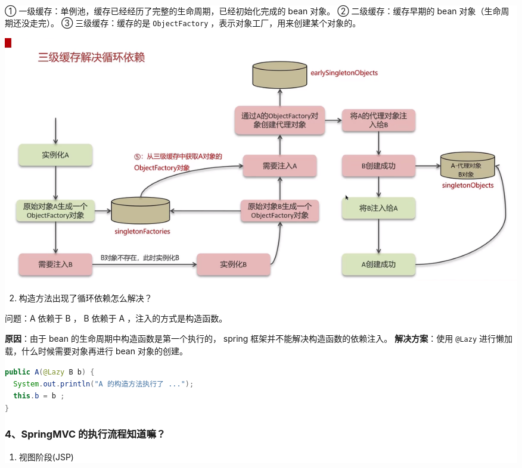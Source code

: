 ① 一级缓存：单例池，缓存已经经历了完整的生命周期，已经初始化完成的 bean 对象。
② 二级缓存：缓存早期的 bean 对象（生命周期还没走完）。
③ 三级缓存：缓存的是 `ObjectFactory` ，表示对象工厂，用来创建某个对象的。

  ![img_14.png](images/img_14.png)

2. 构造方法出现了循环依赖怎么解决？

问题：A 依赖于 B ， B 依赖于 A ，注入的方式是构造函数。

**原因**：由于 bean 的生命周期中构造函数是第一个执行的， spring 框架并不能解决构造函数的依赖注入。
**解决方案**：使用 `@Lazy` 进行懒加载，什么时候需要对象再进行 bean 对象的创建。

```java
public A(@Lazy B b) {
  System.out.println("A 的构造方法执行了 ...");
  this.b = b ;
}
```

### 4、SpringMVC 的执行流程知道嘛？

1. 视图阶段(JSP)
